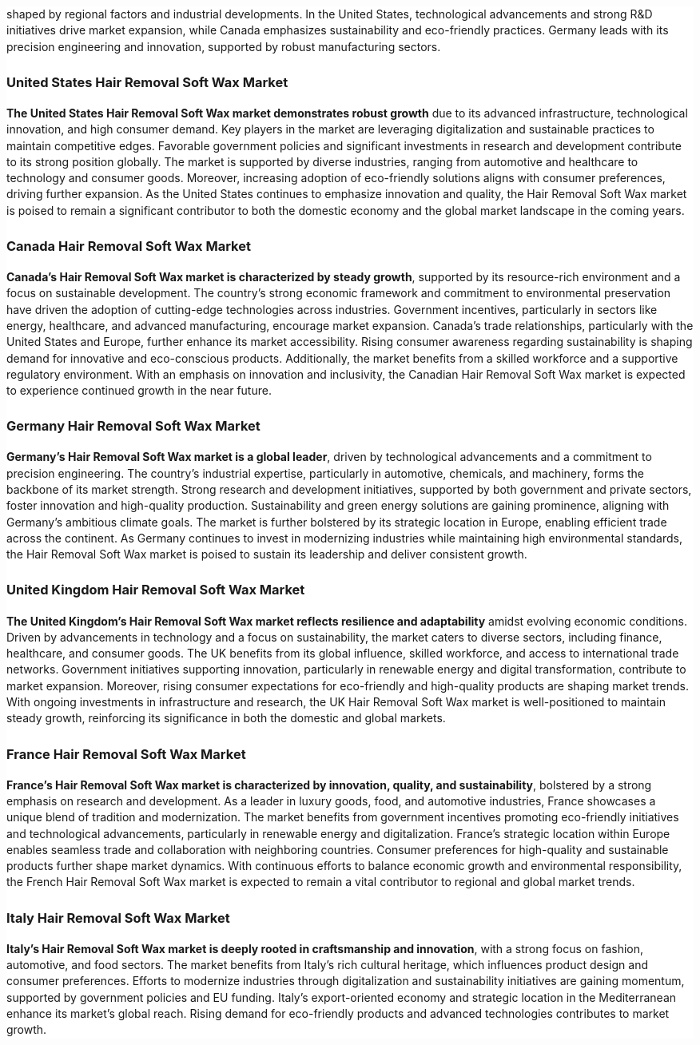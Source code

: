 shaped by regional factors and industrial developments. In the United States, technological advancements and strong R&amp;D initiatives drive market expansion, while Canada emphasizes sustainability and eco-friendly practices. Germany leads with its precision engineering and innovation, supported by robust manufacturing sectors.</span></em></p></blockquote><h3><strong>United States Hair Removal Soft Wax Market</strong></h3><p><strong>The United States Hair Removal Soft Wax market demonstrates robust growth</strong> due to its advanced infrastructure, technological innovation, and high consumer demand. Key players in the market are leveraging digitalization and sustainable practices to maintain competitive edges. Favorable government policies and significant investments in research and development contribute to its strong position globally. The market is supported by diverse industries, ranging from automotive and healthcare to technology and consumer goods. Moreover, increasing adoption of eco-friendly solutions aligns with consumer preferences, driving further expansion. As the United States continues to emphasize innovation and quality, the Hair Removal Soft Wax market is poised to remain a significant contributor to both the domestic economy and the global market landscape in the coming years.</p><h3><strong>Canada Hair Removal Soft Wax Market</strong></h3><p><strong>Canada&rsquo;s Hair Removal Soft Wax market is characterized by steady growth</strong>, supported by its resource-rich environment and a focus on sustainable development. The country&rsquo;s strong economic framework and commitment to environmental preservation have driven the adoption of cutting-edge technologies across industries. Government incentives, particularly in sectors like energy, healthcare, and advanced manufacturing, encourage market expansion. Canada&rsquo;s trade relationships, particularly with the United States and Europe, further enhance its market accessibility. Rising consumer awareness regarding sustainability is shaping demand for innovative and eco-conscious products. Additionally, the market benefits from a skilled workforce and a supportive regulatory environment. With an emphasis on innovation and inclusivity, the Canadian Hair Removal Soft Wax market is expected to experience continued growth in the near future.</p><h3><strong>Germany Hair Removal Soft Wax Market</strong></h3><p><strong>Germany&rsquo;s Hair Removal Soft Wax market is a global leader</strong>, driven by technological advancements and a commitment to precision engineering. The country&rsquo;s industrial expertise, particularly in automotive, chemicals, and machinery, forms the backbone of its market strength. Strong research and development initiatives, supported by both government and private sectors, foster innovation and high-quality production. Sustainability and green energy solutions are gaining prominence, aligning with Germany&rsquo;s ambitious climate goals. The market is further bolstered by its strategic location in Europe, enabling efficient trade across the continent. As Germany continues to invest in modernizing industries while maintaining high environmental standards, the Hair Removal Soft Wax market is poised to sustain its leadership and deliver consistent growth.</p><h3><strong>United Kingdom Hair Removal Soft Wax Market</strong></h3><p><strong>The United Kingdom&rsquo;s Hair Removal Soft Wax market reflects resilience and adaptability</strong> amidst evolving economic conditions. Driven by advancements in technology and a focus on sustainability, the market caters to diverse sectors, including finance, healthcare, and consumer goods. The UK benefits from its global influence, skilled workforce, and access to international trade networks. Government initiatives supporting innovation, particularly in renewable energy and digital transformation, contribute to market expansion. Moreover, rising consumer expectations for eco-friendly and high-quality products are shaping market trends. With ongoing investments in infrastructure and research, the UK Hair Removal Soft Wax market is well-positioned to maintain steady growth, reinforcing its significance in both the domestic and global markets.</p><h3><strong>France Hair Removal Soft Wax Market</strong></h3><p><strong>France&rsquo;s Hair Removal Soft Wax market is characterized by innovation, quality, and sustainability</strong>, bolstered by a strong emphasis on research and development. As a leader in luxury goods, food, and automotive industries, France showcases a unique blend of tradition and modernization. The market benefits from government incentives promoting eco-friendly initiatives and technological advancements, particularly in renewable energy and digitalization. France&rsquo;s strategic location within Europe enables seamless trade and collaboration with neighboring countries. Consumer preferences for high-quality and sustainable products further shape market dynamics. With continuous efforts to balance economic growth and environmental responsibility, the French Hair Removal Soft Wax market is expected to remain a vital contributor to regional and global market trends.</p><h3><strong>Italy Hair Removal Soft Wax Market</strong></h3><p><strong>Italy&rsquo;s Hair Removal Soft Wax market is deeply rooted in craftsmanship and innovation</strong>, with a strong focus on fashion, automotive, and food sectors. The market benefits from Italy&rsquo;s rich cultural heritage, which influences product design and consumer preferences. Efforts to modernize industries through digitalization and sustainability initiatives are gaining momentum, supported by government policies and EU funding. Italy&rsquo;s export-oriented economy and strategic location in the Mediterranean enhance its market&rsquo;s global reach. Rising demand for eco-friendly products and advanced technologies contributes to market growth.